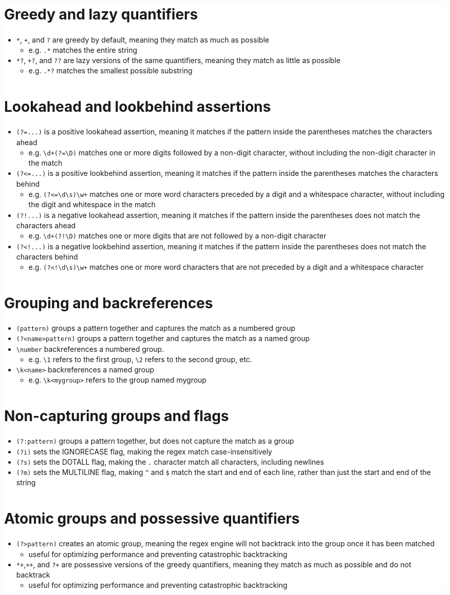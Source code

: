 # Greedy and lazy quantifiers
- `*`, `+`, and `?` are greedy by default, meaning they match as much as possible 
  - e.g. `.*` matches the entire string
- `*?`, `+?`, and `??` are lazy versions of the same quantifiers, meaning they match as little as possible 
  - e.g. `.*?` matches the smallest possible substring

# Lookahead and lookbehind assertions
- `(?=...)` is a positive lookahead assertion, meaning it matches if the pattern inside the parentheses matches the characters ahead 
  - e.g. `\d+(?=\D)` matches one or more digits followed by a non-digit character, without including the non-digit character in the match
- `(?<=...)` is a positive lookbehind assertion, meaning it matches if the pattern inside the parentheses matches the characters behind 
  - e.g. `(?<=\d\s)\w+` matches one or more word characters preceded by a digit and a whitespace character, without including the digit and whitespace in the match
- `(?!...)` is a negative lookahead assertion, meaning it matches if the pattern inside the parentheses does not match the characters ahead 
  - e.g. `\d+(?!\D)` matches one or more digits that are not followed by a non-digit character
- `(?<!...)` is a negative lookbehind assertion, meaning it matches if the pattern inside the parentheses does not match the characters behind 
  - e.g. `(?<!\d\s)\w+` matches one or more word characters that are not preceded by a digit and a whitespace character

# Grouping and backreferences
- `(pattern)` groups a pattern together and captures the match as a numbered group
- `(?<name>pattern)` groups a pattern together and captures the match as a named group
- `\number` backreferences a numbered group.
  - e.g. `\1` refers to the first group, `\2` refers to the second group, etc.
- `\k<name>` backreferences a named group 
  - e.g. `\k<mygroup>` refers to the group named mygroup

# Non-capturing groups and flags
- `(?:pattern)` groups a pattern together, but does not capture the match as a group
- `(?i)` sets the IGNORECASE flag, making the regex match case-insensitively
- `(?s)` sets the DOTALL flag, making the `.` character match all characters, including newlines
- `(?m)` sets the MULTILINE flag, making `^` and `$` match the start and end of each line, rather than just the start and end of the string

# Atomic groups and possessive quantifiers
- `(?>pattern)` creates an atomic group, meaning the regex engine will not backtrack into the group once it has been matched 
  - useful for optimizing performance and preventing catastrophic backtracking
- `*+`,`++`, and `?+` are possessive versions of the greedy quantifiers, meaning they match as much as possible and do not backtrack 
  - useful for optimizing performance and preventing catastrophic backtracking
  